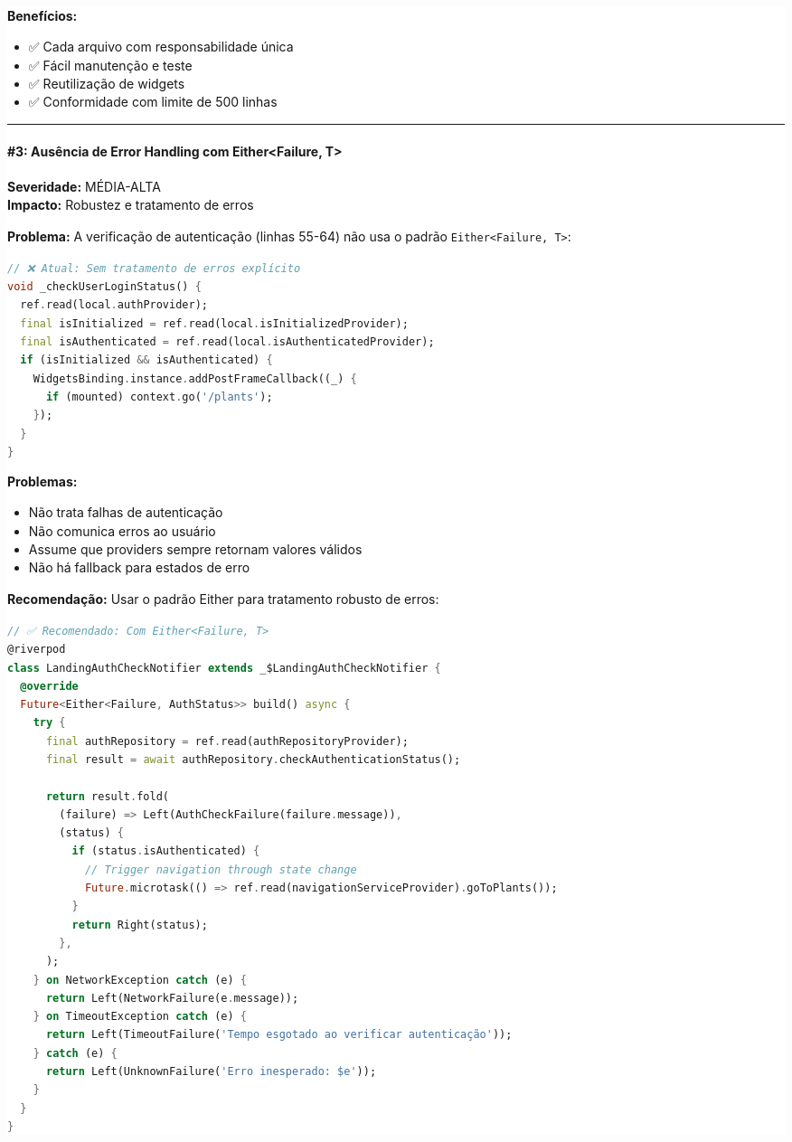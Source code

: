 **Benefícios:**
- ✅ Cada arquivo com responsabilidade única
- ✅ Fácil manutenção e teste
- ✅ Reutilização de widgets
- ✅ Conformidade com limite de 500 linhas

---

#### #3: Ausência de Error Handling com Either<Failure, T>
**Severidade:** MÉDIA-ALTA  
**Impacto:** Robustez e tratamento de erros

**Problema:**
A verificação de autenticação (linhas 55-64) não usa o padrão `Either<Failure, T>`:

```dart
// ❌ Atual: Sem tratamento de erros explícito
void _checkUserLoginStatus() {
  ref.read(local.authProvider);
  final isInitialized = ref.read(local.isInitializedProvider);
  final isAuthenticated = ref.read(local.isAuthenticatedProvider);
  if (isInitialized && isAuthenticated) {
    WidgetsBinding.instance.addPostFrameCallback((_) {
      if (mounted) context.go('/plants');
    });
  }
}
```

**Problemas:**
- Não trata falhas de autenticação
- Não comunica erros ao usuário
- Assume que providers sempre retornam valores válidos
- Não há fallback para estados de erro

**Recomendação:**
Usar o padrão Either para tratamento robusto de erros:

```dart
// ✅ Recomendado: Com Either<Failure, T>
@riverpod
class LandingAuthCheckNotifier extends _$LandingAuthCheckNotifier {
  @override
  Future<Either<Failure, AuthStatus>> build() async {
    try {
      final authRepository = ref.read(authRepositoryProvider);
      final result = await authRepository.checkAuthenticationStatus();
      
      return result.fold(
        (failure) => Left(AuthCheckFailure(failure.message)),
        (status) {
          if (status.isAuthenticated) {
            // Trigger navigation through state change
            Future.microtask(() => ref.read(navigationServiceProvider).goToPlants());
          }
          return Right(status);
        },
      );
    } on NetworkException catch (e) {
      return Left(NetworkFailure(e.message));
    } on TimeoutException catch (e) {
      return Left(TimeoutFailure('Tempo esgotado ao verificar autenticação'));
    } catch (e) {
      return Left(UnknownFailure('Erro inesperado: $e'));
    }
  }
}
```